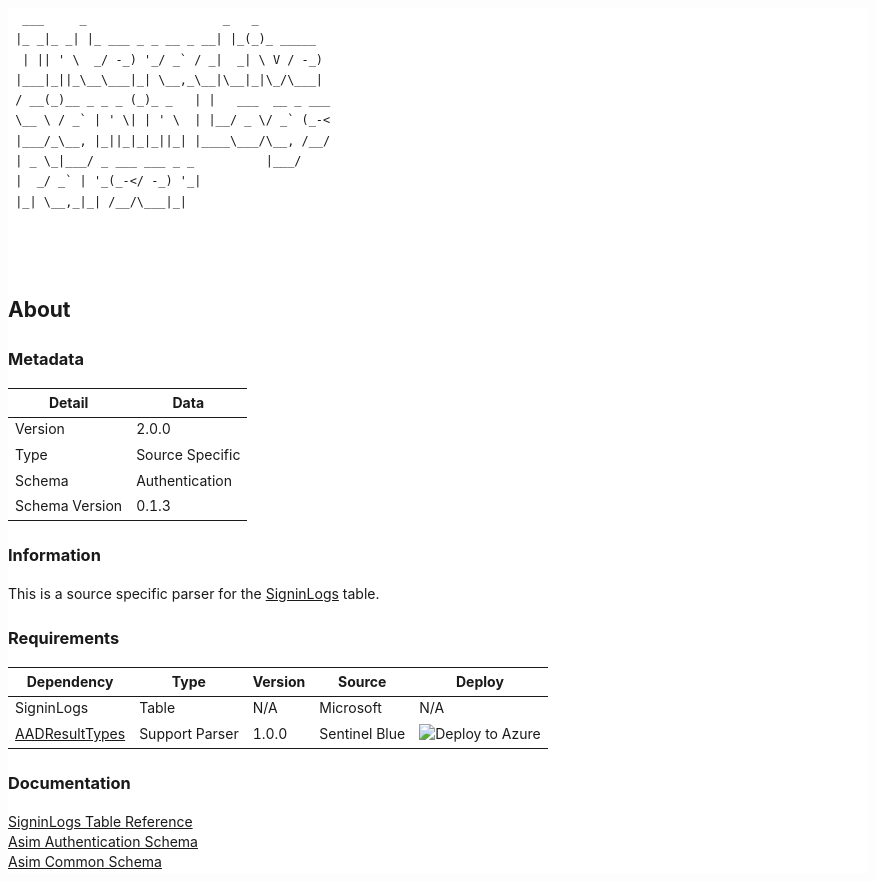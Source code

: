 ```
  ___     _                   _   _          
 |_ _|_ _| |_ ___ _ _ __ _ __| |_(_)_ _____  
  | || ' \  _/ -_) '_/ _` / _|  _| \ V / -_) 
 |___|_||_\__\___|_| \__,_\__|\__|_|\_/\___| 
 / __(_)__ _ _ _ (_)_ _   | |   ___  __ _ ___
 \__ \ / _` | ' \| | ' \  | |__/ _ \/ _` (_-<
 |___/_\__, |_||_|_|_||_| |____\___/\__, /__/
 | _ \_|___/ _ ___ ___ _ _          |___/    
 |  _/ _` | '_(_-</ -_) '_|                  
 |_| \__,_|_| /__/\___|_|                    
                                            
```

</br>

## About

### Metadata
| Detail | Data 
| - | - |
| Version | 2.0.0 
| Type | Source Specific
| Schema | Authentication
| Schema Version | 0.1.3

### Information
This is a source specific parser for the [SigninLogs](https://learn.microsoft.com/en-us/azure/azure-monitor/reference/tables/signinlogs) table.

### Requirements
| Dependency | Type | Version | Source | Deploy |
| - | - | - | - | - |
| SigninLogs | Table | N/A | Microsoft | N/A
| [AADResultTypes](/AuthenticationEvent/Parsers/Support/AADResultTypes/AADResultTypes.yaml) | Support Parser | 1.0.0 | Sentinel Blue | ![Deploy to Azure](https://aka.ms/deploytoazurebutton)

### Documentation

[SigninLogs Table Reference](https://learn.microsoft.com/en-us/azure/azure-monitor/reference/tables/signinlogs)  
[Asim Authentication Schema](https://learn.microsoft.com/en-us/azure/sentinel/normalization-schema-authentication)  
[Asim Common Schema](https://learn.microsoft.com/en-us/azure/sentinel/normalization-common-fields)  
